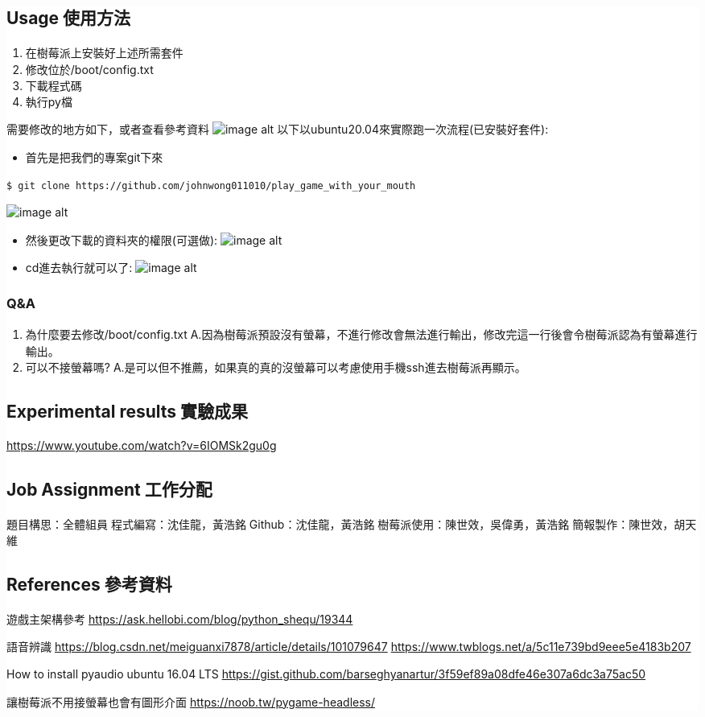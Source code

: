 ## Usage 使用方法

1. 在樹莓派上安裝好上述所需套件
2. 修改位於/boot/config.txt
3. 下載程式碼
4. 執行py檔

需要修改的地方如下，或者查看參考資料
![image alt](https://i.imgur.com/FMc0xNN.png)
以下以ubuntu20.04來實際跑一次流程(已安裝好套件):
- 首先是把我們的專案git下來
```
$ git clone https://github.com/johnwong011010/play_game_with_your_mouth
```
![image alt](https://i.imgur.com/TtkL87t.png)

- 然後更改下載的資料夾的權限(可選做):
![image alt](https://i.imgur.com/yyMuCg2.png)

- cd進去執行就可以了:
![image alt](https://i.imgur.com/q1yVXGC.png)


### Q&A
1. 為什麼要去修改/boot/config.txt
A.因為樹莓派預設沒有螢幕，不進行修改會無法進行輸出，修改完這一行後會令樹莓派認為有螢幕進行輸出。
2. 可以不接螢幕嗎?
A.是可以但不推薦，如果真的真的沒螢幕可以考慮使用手機ssh進去樹莓派再顯示。

## Experimental results 實驗成果
https://www.youtube.com/watch?v=6IOMSk2gu0g
## Job Assignment 工作分配
題目構思：全體組員
程式編寫：沈佳龍，黃浩銘
Github：沈佳龍，黃浩銘
樹莓派使用：陳世效，吳偉勇，黃浩銘
簡報製作：陳世效，胡天維
## References 參考資料

遊戲主架構參考
https://ask.hellobi.com/blog/python_shequ/19344

語音辨識
https://blog.csdn.net/meiguanxi7878/article/details/101079647
https://www.twblogs.net/a/5c11e739bd9eee5e4183b207

How to install pyaudio ubuntu 16.04 LTS
https://gist.github.com/barseghyanartur/3f59ef89a08dfe46e307a6dc3a75ac50

讓樹莓派不用接螢幕也會有圖形介面
https://noob.tw/pygame-headless/

